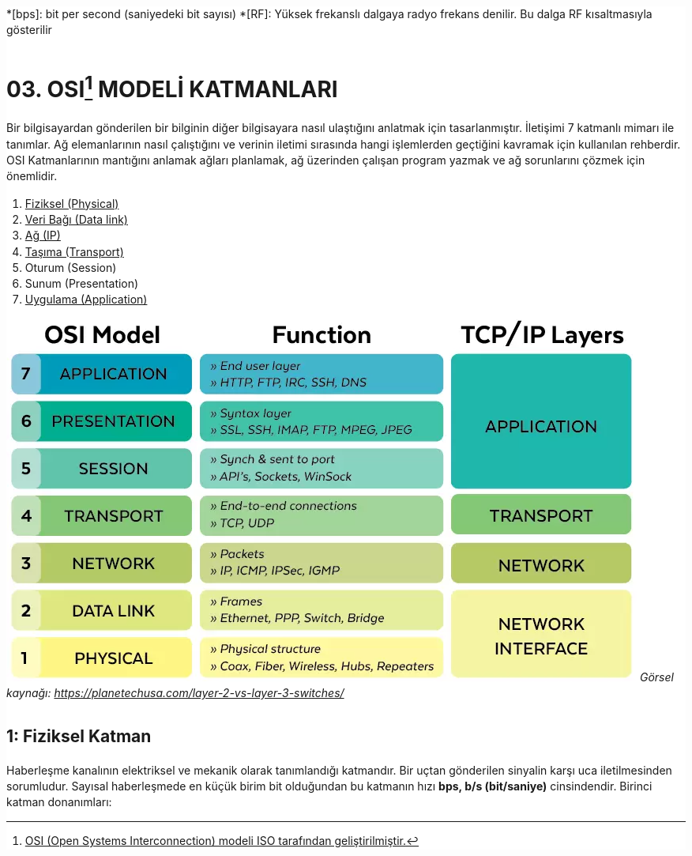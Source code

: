 *[bps]: bit per second (saniyedeki bit sayısı)
*[RF]: Yüksek frekanslı dalgaya radyo frekans denilir. Bu dalga RF kısaltmasıyla gösterilir
[^1]: [OSI (Open Systems Interconnection) modeli ISO tarafından geliştirilmiştir.](https://tr.wikipedia.org/wiki/OSI_modeli)

# 03. OSI[^1] MODELİ KATMANLARI
Bir bilgisayardan gönderilen bir bilginin diğer bilgisayara nasıl
ulaştığını anlatmak için tasarlanmıştır. İletişimi 7 katmanlı mimarı ile
tanımlar. Ağ elemanlarının nasıl çalıştığını ve verinin iletimi
sırasında hangi işlemlerden geçtiğini kavramak için kullanılan
rehberdir. OSI Katmanlarının mantığını anlamak ağları planlamak, ağ
üzerinden çalışan program yazmak ve ağ sorunlarını çözmek için
önemlidir.

1.  [Fiziksel (Physical)](#fiziksel-katman)
2.  [Veri Bağı (Data link)](#veri-bag-katman)
3.  [Ağ (IP)](#subsubsec:ag_katmani)
4.  [Taşıma (Transport)](#subsubsec:tasima_katmani)
5.  Oturum (Session)
6.  Sunum (Presentation)
7.  [Uygulama (Application)](#subsubsec:tasima_katmani)

![OSI ve TCP/IP modeli katmanları](images/B03-OSI_Katmanlar.png)
_Görsel kaynağı: https://planetechusa.com/layer-2-vs-layer-3-switches/_

## 1: Fiziksel Katman

Haberleşme kanalının elektriksel ve mekanik olarak tanımlandığı
katmandır. Bir uçtan gönderilen sinyalin karşı uca iletilmesinden
sorumludur. Sayısal haberleşmede en küçük birim bit olduğundan bu
katmanın hızı **bps, b/s (bit/saniye)** cinsindendir. Birinci katman
donanımları:
